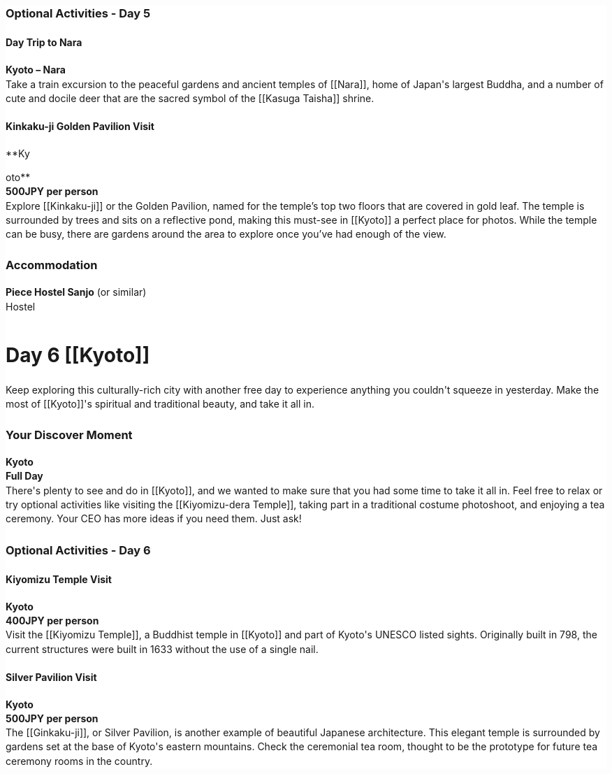 ### Optional Activities - Day 5

#### Day Trip to Nara
**Kyoto – Nara**  
Take a train excursion to the peaceful gardens and ancient temples of [[Nara]], home of Japan's largest Buddha, and a number of cute and docile deer that are the sacred symbol of the [[Kasuga Taisha]] shrine.

#### Kinkaku-ji Golden Pavilion Visit
**Ky

oto**  
**500JPY per person**  
Explore [[Kinkaku-ji]] or the Golden Pavilion, named for the temple’s top two floors that are covered in gold leaf. The temple is surrounded by trees and sits on a reflective pond, making this must-see in [[Kyoto]] a perfect place for photos. While the temple can be busy, there are gardens around the area to explore once you’ve had enough of the view.

### Accommodation
**Piece Hostel Sanjo** (or similar)  
Hostel

# Day 6 [[Kyoto]]

Keep exploring this culturally-rich city with another free day to experience anything you couldn't squeeze in yesterday. Make the most of [[Kyoto]]'s spiritual and traditional beauty, and take it all in.

### Your Discover Moment
**Kyoto**  
**Full Day**  
There's plenty to see and do in [[Kyoto]], and we wanted to make sure that you had some time to take it all in. Feel free to relax or try optional activities like visiting the [[Kiyomizu-dera Temple]], taking part in a traditional costume photoshoot, and enjoying a tea ceremony. Your CEO has more ideas if you need them. Just ask!

### Optional Activities - Day 6

#### Kiyomizu Temple Visit
**Kyoto**  
**400JPY per person**  
Visit the [[Kiyomizu Temple]], a Buddhist temple in [[Kyoto]] and part of Kyoto's UNESCO listed sights. Originally built in 798, the current structures were built in 1633 without the use of a single nail.

#### Silver Pavilion Visit
**Kyoto**  
**500JPY per person**  
The [[Ginkaku-ji]], or Silver Pavilion, is another example of beautiful Japanese architecture. This elegant temple is surrounded by gardens set at the base of Kyoto's eastern mountains. Check the ceremonial tea room, thought to be the prototype for future tea ceremony rooms in the country.
